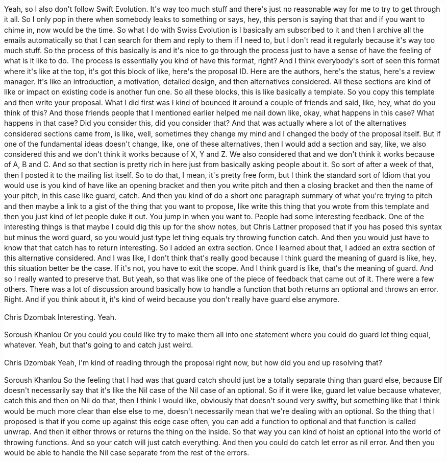 Yeah, so I also don't follow Swift Evolution. It's way too much stuff and there's just no reasonable way for me to try to get through it all. So I only pop in there when somebody leaks to something or says, hey, this person is saying that that and if you want to chime in, now would be the time. So what I do with Swiss Evolution is I basically am subscribed to it and then I archive all the emails automatically so that I can search for them and reply to them if I need to, but I don't read it regularly because it's way too much stuff. So the process of this basically is and it's nice to go through the process just to have a sense of have the feeling of what is it like to do. The process is essentially you kind of have this format, right? And I think everybody's sort of seen this format where it's like at the top, it's got this block of like, here's the proposal ID. Here are the authors, here's the status, here's a review manager. It's like an introduction, a motivation, detailed design, and then alternatives considered. All these sections are kind of like or impact on existing code is another fun one. So all these blocks, this is like basically a template. So you copy this template and then write your proposal. What I did first was I kind of bounced it around a couple of friends and said, like, hey, what do you think of this? And those friends people that I mentioned earlier helped me nail down like, okay, what happens in this case? What happens in that case? Did you consider this, did you consider that? And that was actually where a lot of the alternatives considered sections came from, is like, well, sometimes they change my mind and I changed the body of the proposal itself. But if one of the fundamental ideas doesn't change, like, one of these alternatives, then I would add a section and say, like, we also considered this and we don't think it works because of X, Y and Z. We also considered that and we don't think it works because of A, B and C. And so that section is pretty rich in here just from basically asking people about it. So sort of after a week of that, then I posted it to the mailing list itself. So to do that, I mean, it's pretty free form, but I think the standard sort of Idiom that you would use is you kind of have like an opening bracket and then you write pitch and then a closing bracket and then the name of your pitch, in this case like guard, catch. And then you kind of do a short one paragraph summary of what you're trying to pitch and then maybe a link to a gist of the thing that you want to propose, like write this thing that you wrote from this template and then you just kind of let people duke it out. You jump in when you want to. People had some interesting feedback. One of the interesting things is that maybe I could dig this up for the show notes, but Chris Lattner proposed that if you has posed this syntax but minus the word guard, so you would just type let thing equals try throwing function catch. And then you would just have to know that that catch has to return interesting. So I added an extra section. Once I learned about that, I added an extra section of this alternative considered. And I was like, I don't think that's really good because I think guard the meaning of guard is like, hey, this situation better be the case. If it's not, you have to exit the scope. And I think guard is like, that's the meaning of guard. And so I really wanted to preserve that. But yeah, so that was like one of the piece of feedback that came out of it. There were a few others. There was a lot of discussion around basically how to handle a function that both returns an optional and throws an error. Right. And if you think about it, it's kind of weird because you don't really have guard else anymore.

Chris Dzombak
Interesting. Yeah.

Soroush Khanlou
Or you could you could like try to make them all into one statement where you could do guard let thing equal, whatever. Yeah, but that's going to and catch just weird.

Chris Dzombak
Yeah, I'm kind of reading through the proposal right now, but how did you end up resolving that?

Soroush Khanlou
So the feeling that I had was that guard catch should just be a totally separate thing than guard else, because Elf doesn't necessarily say that it's like the Nil case of the Nil case of an optional. So if it were like, guard let value because whatever, catch this and then on Nil do that, then I think I would like, obviously that doesn't sound very swifty, but something like that I think would be much more clear than else else to me, doesn't necessarily mean that we're dealing with an optional. So the thing that I proposed is that if you come up against this edge case often, you can add a function to optional and that function is called unwrap. And then it either throws or returns the thing on the inside. So that way you can kind of hoist an optional into the world of throwing functions. And so your catch will just catch everything. And then you could do catch let error as nil error. And then you would be able to handle the Nil case separate from the rest of the errors.
